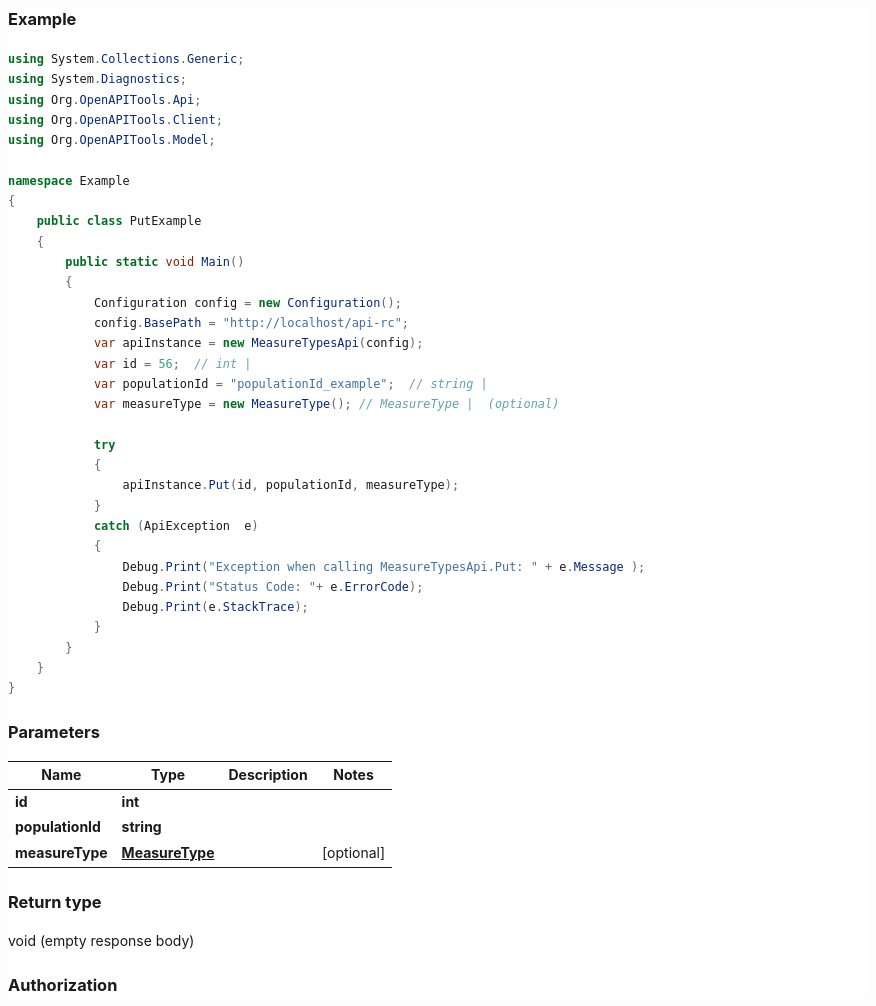 

### Example
```csharp
using System.Collections.Generic;
using System.Diagnostics;
using Org.OpenAPITools.Api;
using Org.OpenAPITools.Client;
using Org.OpenAPITools.Model;

namespace Example
{
    public class PutExample
    {
        public static void Main()
        {
            Configuration config = new Configuration();
            config.BasePath = "http://localhost/api-rc";
            var apiInstance = new MeasureTypesApi(config);
            var id = 56;  // int | 
            var populationId = "populationId_example";  // string | 
            var measureType = new MeasureType(); // MeasureType |  (optional) 

            try
            {
                apiInstance.Put(id, populationId, measureType);
            }
            catch (ApiException  e)
            {
                Debug.Print("Exception when calling MeasureTypesApi.Put: " + e.Message );
                Debug.Print("Status Code: "+ e.ErrorCode);
                Debug.Print(e.StackTrace);
            }
        }
    }
}
```

### Parameters

Name | Type | Description  | Notes
------------- | ------------- | ------------- | -------------
 **id** | **int**|  | 
 **populationId** | **string**|  | 
 **measureType** | [**MeasureType**](MeasureType.md)|  | [optional] 

### Return type

void (empty response body)

### Authorization
